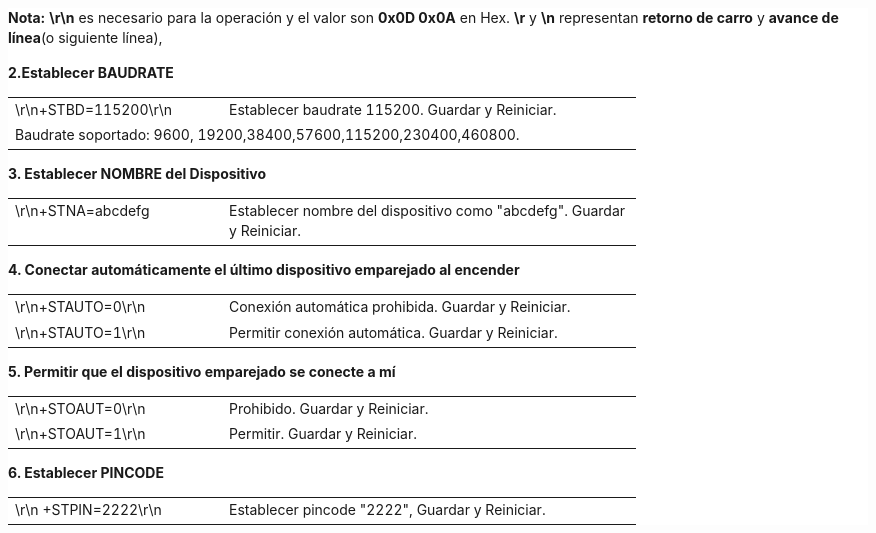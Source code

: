 **Nota:** **\r\n** es necesario para la operación y el valor son **0x0D 0x0A** en Hex. **\r** y **\n** representan **retorno de carro** y **avance de línea**(o siguiente línea),

**2.Establecer BAUDRATE**

<table>
<tr>
<td width="200px">\r\n+STBD=115200\r\n</td>
<td width="400px">Establecer baudrate 115200. Guardar y Reiniciar.</td>
</tr>
<tr>
<td colspan="2">Baudrate soportado: 9600, 19200,38400,57600,115200,230400,460800.</td>
</tr>
</table>

**3. Establecer NOMBRE del Dispositivo**

<table>
<tr>
<td width="200px">\r\n+STNA=abcdefg</td>
<td width="400px">Establecer nombre del dispositivo como "abcdefg". Guardar y Reiniciar.</td>
</tr>
</table>

**4. Conectar automáticamente el último dispositivo emparejado al encender**

<table>
<tr>
<td width="200px">\r\n+STAUTO=0\r\n</td>
<td width="400px">Conexión automática prohibida. Guardar y Reiniciar.</td>
</tr>
<tr>
<td width="200px">\r\n+STAUTO=1\r\n</td>
<td width="400px">Permitir conexión automática. Guardar y Reiniciar.</td>
</tr>
</table>

**5. Permitir que el dispositivo emparejado se conecte a mí**

<table>
<tr>
<td width="200px">\r\n+STOAUT=0\r\n</td>
<td width="400px">Prohibido. Guardar y Reiniciar.</td>
</tr>
<tr>
<td width="200px">\r\n+STOAUT=1\r\n</td>
<td width="400px">Permitir. Guardar y Reiniciar.</td>
</tr>
</table>

**6. Establecer PINCODE**

<table>
<tr>
<td width="200px">\r\n +STPIN=2222\r\n</td>
<td width="400px">Establecer pincode "2222", Guardar y Reiniciar.</td>
</tr>
</table>
